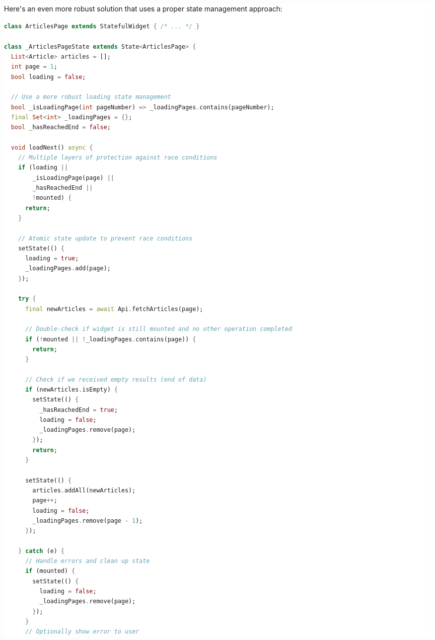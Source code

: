 Here's an even more robust solution that uses a proper state management approach:

```dart
class ArticlesPage extends StatefulWidget { /* ... */ }

class _ArticlesPageState extends State<ArticlesPage> {
  List<Article> articles = [];
  int page = 1;
  bool loading = false;

  // Use a more robust loading state management
  bool _isLoadingPage(int pageNumber) => _loadingPages.contains(pageNumber);
  final Set<int> _loadingPages = {};
  bool _hasReachedEnd = false;

  void loadNext() async {
    // Multiple layers of protection against race conditions
    if (loading ||
        _isLoadingPage(page) ||
        _hasReachedEnd ||
        !mounted) {
      return;
    }

    // Atomic state update to prevent race conditions
    setState(() {
      loading = true;
      _loadingPages.add(page);
    });

    try {
      final newArticles = await Api.fetchArticles(page);

      // Double-check if widget is still mounted and no other operation completed
      if (!mounted || !_loadingPages.contains(page)) {
        return;
      }

      // Check if we received empty results (end of data)
      if (newArticles.isEmpty) {
        setState(() {
          _hasReachedEnd = true;
          loading = false;
          _loadingPages.remove(page);
        });
        return;
      }

      setState(() {
        articles.addAll(newArticles);
        page++;
        loading = false;
        _loadingPages.remove(page - 1);
      });

    } catch (e) {
      // Handle errors and clean up state
      if (mounted) {
        setState(() {
          loading = false;
          _loadingPages.remove(page);
        });
      }
      // Optionally show error to user
```